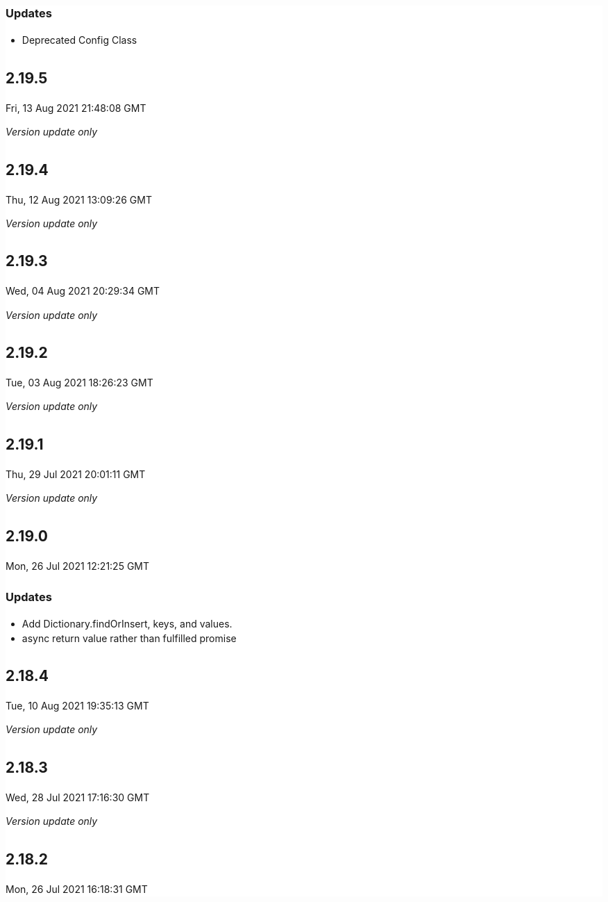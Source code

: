 ### Updates

- Deprecated Config Class

## 2.19.5
Fri, 13 Aug 2021 21:48:08 GMT

_Version update only_

## 2.19.4
Thu, 12 Aug 2021 13:09:26 GMT

_Version update only_

## 2.19.3
Wed, 04 Aug 2021 20:29:34 GMT

_Version update only_

## 2.19.2
Tue, 03 Aug 2021 18:26:23 GMT

_Version update only_

## 2.19.1
Thu, 29 Jul 2021 20:01:11 GMT

_Version update only_

## 2.19.0
Mon, 26 Jul 2021 12:21:25 GMT

### Updates

- Add Dictionary.findOrInsert, keys, and values.
- async return value rather than fulfilled promise

## 2.18.4
Tue, 10 Aug 2021 19:35:13 GMT

_Version update only_

## 2.18.3
Wed, 28 Jul 2021 17:16:30 GMT

_Version update only_

## 2.18.2
Mon, 26 Jul 2021 16:18:31 GMT
